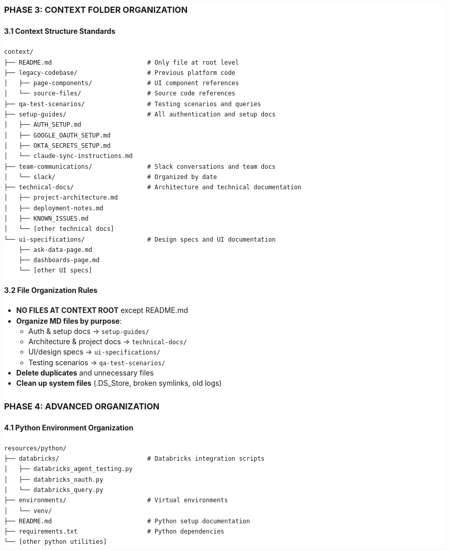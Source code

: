 ### **PHASE 3: CONTEXT FOLDER ORGANIZATION**

#### **3.1 Context Structure Standards**
```
context/
├── README.md                          # Only file at root level
├── legacy-codebase/                   # Previous platform code
│   ├── page-components/               # UI component references
│   └── source-files/                  # Source code references
├── qa-test-scenarios/                 # Testing scenarios and queries
├── setup-guides/                      # All authentication and setup docs
│   ├── AUTH_SETUP.md
│   ├── GOOGLE_OAUTH_SETUP.md
│   ├── OKTA_SECRETS_SETUP.md
│   └── claude-sync-instructions.md
├── team-communications/               # Slack conversations and team docs
│   └── slack/                         # Organized by date
├── technical-docs/                    # Architecture and technical documentation
│   ├── project-architecture.md
│   ├── deployment-notes.md
│   ├── KNOWN_ISSUES.md
│   └── [other technical docs]
└── ui-specifications/                 # Design specs and UI documentation
    ├── ask-data-page.md
    ├── dashboards-page.md
    └── [other UI specs]
```

#### **3.2 File Organization Rules**
- **NO FILES AT CONTEXT ROOT** except README.md
- **Organize MD files by purpose**:
  - Auth & setup docs → `setup-guides/`
  - Architecture & project docs → `technical-docs/`
  - UI/design specs → `ui-specifications/`
  - Testing scenarios → `qa-test-scenarios/`
- **Delete duplicates** and unnecessary files
- **Clean up system files** (.DS_Store, broken symlinks, old logs)

### **PHASE 4: ADVANCED ORGANIZATION**

#### **4.1 Python Environment Organization**
```
resources/python/
├── databricks/                        # Databricks integration scripts
│   ├── databricks_agent_testing.py
│   ├── databricks_oauth.py
│   └── databricks_query.py
├── environments/                      # Virtual environments
│   └── venv/
├── README.md                          # Python setup documentation
├── requirements.txt                   # Python dependencies
└── [other python utilities]
```
